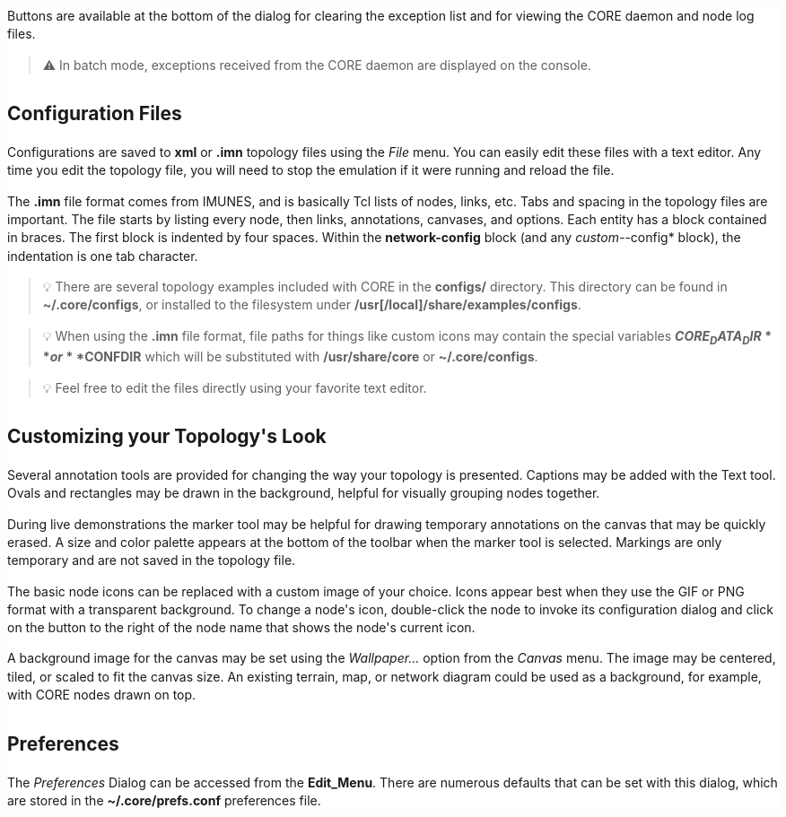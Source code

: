 Buttons are available at the bottom of the dialog for clearing the exception
list and for viewing the CORE daemon and node log files.

> :warning: In batch mode, exceptions received from the CORE daemon are displayed on
   the console.

## Configuration Files

Configurations are saved to **xml** or **.imn** topology files using
the *File* menu. You
can easily edit these files with a text editor.
Any time you edit the topology
file, you will need to stop the emulation if it were running and reload the
file.

The **.imn** file format comes from IMUNES, and is
basically Tcl lists of nodes, links, etc.
Tabs and spacing in the topology files are important. The file starts by
listing every node, then links, annotations, canvases, and options. Each entity
has a block contained in braces. The first block is indented by four spaces.
Within the **network-config** block (and any *custom-*-config* block), the
indentation is one tab character.

> :bulb: There are several topology examples included with CORE in
   the **configs/** directory.
   This directory can be found in **~/.core/configs**, or
   installed to the filesystem
   under **/usr[/local]/share/examples/configs**.

> :bulb: When using the **.imn** file format, file paths for things like custom
   icons may contain the special variables **$CORE_DATA_DIR** or **$CONFDIR** which
   will be substituted with **/usr/share/core** or **~/.core/configs**.

> :bulb: Feel free to edit the files directly using your favorite text editor.

## Customizing your Topology's Look

Several annotation tools are provided for changing the way your topology is
presented. Captions may be added with the Text tool. Ovals and rectangles may
be drawn in the background, helpful for visually grouping nodes together.

During live demonstrations the marker tool may be helpful for drawing temporary
annotations on the canvas that may be quickly erased. A size and color palette
appears at the bottom of the toolbar when the marker tool is selected. Markings
are only temporary and are not saved in the topology file.

The basic node icons can be replaced with a custom image of your choice. Icons
appear best when they use the GIF or PNG format with a transparent background.
To change a node's icon, double-click the node to invoke its configuration
dialog and click on the button to the right of the node name that shows the
node's current icon.

A background image for the canvas may be set using the *Wallpaper...* option
from the *Canvas* menu. The image may be centered, tiled, or scaled to fit the
canvas size. An existing terrain, map, or network diagram could be used as a
background, for example, with CORE nodes drawn on top.

## Preferences

The *Preferences* Dialog can be accessed from the **Edit_Menu**. There are
numerous defaults that can be set with this dialog, which are stored in the
**~/.core/prefs.conf** preferences file.



